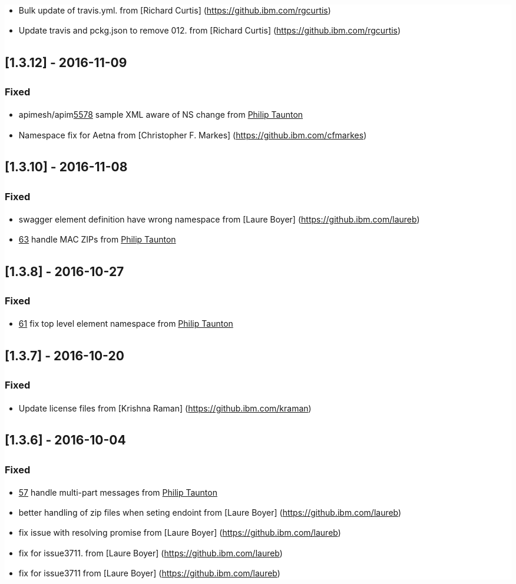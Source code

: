  * Bulk update of travis.yml. from [Richard Curtis] (https://github.ibm.com/rgcurtis)

 * Update travis and pckg.json to remove 012. from [Richard Curtis] (https://github.ibm.com/rgcurtis)


## [1.3.12] - 2016-11-09
### Fixed

 * apimesh/apim[5578](https://github.ibm.com/apimesh/apiconnect-wsdl/issues/5578) sample XML aware of NS change from [Philip Taunton](https://github.ibm.com/philip-taunton)

 * Namespace fix for Aetna from [Christopher F. Markes] (https://github.ibm.com/cfmarkes)


## [1.3.10] - 2016-11-08
### Fixed

 * swagger element definition have wrong namespace from [Laure Boyer] (https://github.ibm.com/laureb)

 * [63](https://github.ibm.com/apimesh/apiconnect-wsdl/issues/63) handle MAC ZIPs from [Philip Taunton](https://github.ibm.com/philip-taunton)


## [1.3.8] - 2016-10-27
### Fixed

 * [61](https://github.ibm.com/apimesh/apiconnect-wsdl/issues/61) fix top level element namespace from [Philip Taunton](https://github.ibm.com/philip-taunton)


## [1.3.7] - 2016-10-20
### Fixed

 * Update license files from [Krishna Raman] (https://github.ibm.com/kraman)


## [1.3.6] - 2016-10-04
### Fixed

 * [57](https://github.ibm.com/apimesh/apiconnect-wsdl/issues/57) handle multi-part messages from [Philip Taunton](https://github.ibm.com/philip-taunton)

 * better handling of zip files when seting endoint from [Laure Boyer] (https://github.ibm.com/laureb)

 * fix issue with resolving promise from [Laure Boyer] (https://github.ibm.com/laureb)

 * fix for issue3711. from [Laure Boyer] (https://github.ibm.com/laureb)

 * fix for issue3711 from [Laure Boyer] (https://github.ibm.com/laureb)


 [Unreleased]: https://github.ibm.com/velox/apiconnect-wsdl/compare/v1.6.28...master
 [1.6.28]: https://github.ibm.com/velox/apiconnect-wsdl/compare/v1.6.27...v1.6.28
 [1.6.27]: https://github.ibm.com/velox/apiconnect-wsdl/compare/v1.6.26...v1.6.27
 [1.6.26]: https://github.ibm.com/velox/apiconnect-wsdl/compare/v1.6.25...v1.6.26
 [1.6.26]: https://github.ibm.com/velox/apiconnect-wsdl/compare/v1.6.25...v1.6.26
 [1.6.25]: https://github.ibm.com/velox/apiconnect-wsdl/compare/v1.6.24...v1.6.25
 [1.6.24]: https://github.ibm.com/velox/apiconnect-wsdl/compare/v1.6.23...v1.6.24
 [1.6.23]: https://github.ibm.com/velox/apiconnect-wsdl/compare/v1.6.22...v1.6.23
 [1.6.22]: https://github.ibm.com/velox/apiconnect-wsdl/compare/v1.6.21...v1.6.22
 [1.6.21]: https://github.ibm.com/velox/apiconnect-wsdl/compare/v1.6.20...v1.6.21
 [1.6.20]: https://github.ibm.com/velox/apiconnect-wsdl/compare/v1.6.19...v1.6.20
 [1.6.19]: https://github.ibm.com/velox/apiconnect-wsdl/compare/v1.6.18...v1.6.19
 [1.6.18]: https://github.ibm.com/velox/apiconnect-wsdl/compare/v1.6.17...v1.6.18
 [1.6.17]: https://github.ibm.com/velox/apiconnect-wsdl/compare/v1.6.16...v1.6.17
 [1.6.16]: https://github.ibm.com/velox/apiconnect-wsdl/compare/v1.6.15...v1.6.16
 [1.6.15]: https://github.ibm.com/velox/apiconnect-wsdl/compare/v1.6.14...v1.6.15
 [1.6.14]: https://github.ibm.com/velox/apiconnect-wsdl/compare/v1.6.13...v1.6.14
 [1.6.13]: https://github.ibm.com/velox/apiconnect-wsdl/compare/v1.6.12...v1.6.13
 [1.6.12]: https://github.ibm.com/velox/apiconnect-wsdl/compare/v1.6.11...v1.6.12
 [1.6.11]: https://github.ibm.com/velox/apiconnect-wsdl/compare/v1.6.10...v1.6.11
 [1.6.10]: https://github.ibm.com/velox/apiconnect-wsdl/compare/v1.6.9...v1.6.10
 [1.6.9]: https://github.ibm.com/velox/apiconnect-wsdl/compare/v1.6.8...v1.6.9
 [1.6.8]: https://github.ibm.com/velox/apiconnect-wsdl/compare/v1.6.7...v1.6.8
 [1.6.7]: https://github.ibm.com/velox/apiconnect-wsdl/compare/v1.6.6...v1.6.7
 [1.6.6]: https://github.ibm.com/velox/apiconnect-wsdl/compare/v1.6.5...v1.6.6
 [1.6.5]: https://github.ibm.com/velox/apiconnect-wsdl/compare/v1.6.4...v1.6.5
 [1.6.4]: https://github.ibm.com/velox/apiconnect-wsdl/compare/v1.6.3...v1.6.4
 [1.6.3]: https://github.ibm.com/velox/apiconnect-wsdl/compare/v1.6.2...v1.6.3
 [1.6.2]: https://github.ibm.com/velox/apiconnect-wsdl/compare/v1.6.1...v1.6.2
 [1.6.1]: https://github.ibm.com/velox/apiconnect-wsdl/compare/v1.5.113...v1.6.1
 [1.5.113]: https://github.ibm.com/velox/apiconnect-wsdl/compare/v1.5.112...v1.5.113
 [1.5.112]: https://github.ibm.com/velox/apiconnect-wsdl/compare/v1.5.111...v1.5.112
 [1.5.111]: https://github.ibm.com/velox/apiconnect-wsdl/compare/v1.5.110...v1.5.111
 [1.5.110]: https://github.ibm.com/velox/apiconnect-wsdl/compare/v1.5.109...v1.5.110
 [1.5.109]: https://github.ibm.com/velox/apiconnect-wsdl/compare/v1.5.108...v1.5.109
 [1.5.108]: https://github.ibm.com/velox/apiconnect-wsdl/compare/v1.5.107...v1.5.108
 [1.5.107]: https://github.ibm.com/velox/apiconnect-wsdl/compare/v1.5.106...v1.5.107
 [1.5.106]: https://github.ibm.com/velox/apiconnect-wsdl/compare/v1.5.105...v1.5.106
 [1.5.105]: https://github.ibm.com/velox/apiconnect-wsdl/compare/v1.5.104...v1.5.105
 [1.5.104]: https://github.ibm.com/velox/apiconnect-wsdl/compare/v1.5.103...v1.5.104
 [1.5.103]: https://github.ibm.com/velox/apiconnect-wsdl/compare/v1.5.102...v1.5.103
 [1.5.102]: https://github.ibm.com/velox/apiconnect-wsdl/compare/v1.5.101...v1.5.102
 [1.5.101]: https://github.ibm.com/velox/apiconnect-wsdl/compare/v1.5.100...v1.5.101
 [1.5.100]: https://github.ibm.com/velox/apiconnect-wsdl/compare/v1.5.99...v1.5.100
 [1.5.99]: https://github.ibm.com/velox/apiconnect-wsdl/compare/v1.5.98...v1.5.99
 [1.5.98]: https://github.ibm.com/velox/apiconnect-wsdl/compare/v1.5.97...v1.5.98
 [1.5.97]: https://github.ibm.com/velox/apiconnect-wsdl/compare/v1.5.96...v1.5.97
 [1.5.96]: https://github.ibm.com/velox/apiconnect-wsdl/compare/v1.5.95...v1.5.96
 [1.5.95]: https://github.ibm.com/velox/apiconnect-wsdl/compare/v1.5.94...v1.5.95
 [1.5.94]: https://github.ibm.com/velox/apiconnect-wsdl/compare/v1.5.93...v1.5.94
 [1.5.93]: https://github.ibm.com/velox/apiconnect-wsdl/compare/v1.5.92...v1.5.93
 [1.5.92]: https://github.ibm.com/velox/apiconnect-wsdl/compare/v1.5.91...v1.5.92
 [1.5.91]: https://github.ibm.com/velox/apiconnect-wsdl/compare/v1.5.90...v1.5.91
 [1.5.90]: https://github.ibm.com/velox/apiconnect-wsdl/compare/v1.5.89...v1.5.90
 [1.5.89]: https://github.ibm.com/velox/apiconnect-wsdl/compare/v1.5.88...v1.5.89
 [1.5.88]: https://github.ibm.com/velox/apiconnect-wsdl/compare/v1.5.87...v1.5.88
 [1.5.87]: https://github.ibm.com/velox/apiconnect-wsdl/compare/v1.5.86...v1.5.87
 [1.5.86]: https://github.ibm.com/velox/apiconnect-wsdl/compare/v1.5.85...v1.5.86
 [1.5.85]: https://github.ibm.com/velox/apiconnect-wsdl/compare/v1.5.84...v1.5.85
 [1.5.84]: https://github.ibm.com/velox/apiconnect-wsdl/compare/v1.5.83...v1.5.84
 [1.5.83]: https://github.ibm.com/velox/apiconnect-wsdl/compare/v1.5.82...v1.5.83
 [1.5.82]: https://github.ibm.com/velox/apiconnect-wsdl/compare/v1.5.81...v1.5.82
 [1.5.81]: https://github.ibm.com/velox/apiconnect-wsdl/compare/v1.5.80...v1.5.81
 [1.5.80]: https://github.ibm.com/velox/apiconnect-wsdl/compare/v1.5.79...v1.5.80
 [1.5.79]: https://github.ibm.com/velox/apiconnect-wsdl/compare/v1.5.78...v1.5.79
 [1.5.78]: https://github.ibm.com/velox/apiconnect-wsdl/compare/v1.5.77...v1.5.78
 [1.5.77]: https://github.ibm.com/velox/apiconnect-wsdl/compare/v1.5.76...v1.5.77
 [1.5.76]: https://github.ibm.com/velox/apiconnect-wsdl/compare/v1.5.75...v1.5.76
 [1.5.75]: https://github.ibm.com/velox/apiconnect-wsdl/compare/v1.5.74...v1.5.75
 [1.5.74]: https://github.ibm.com/velox/apiconnect-wsdl/compare/v1.5.73...v1.5.74
 [1.5.73]: https://github.ibm.com/velox/apiconnect-wsdl/compare/v1.5.72...v1.5.73
 [1.5.72]: https://github.ibm.com/velox/apiconnect-wsdl/compare/v1.5.71...v1.5.72
 [1.5.71]: https://github.ibm.com/velox/apiconnect-wsdl/compare/v1.5.70...v1.5.71
 [1.5.70]: https://github.ibm.com/velox/apiconnect-wsdl/compare/v1.5.69...v1.5.70
 [1.5.69]: https://github.ibm.com/velox/apiconnect-wsdl/compare/v1.5.68...v1.5.69
 [1.5.68]: https://github.ibm.com/velox/apiconnect-wsdl/compare/v1.5.67...v1.5.68
 [1.5.67]: https://github.ibm.com/velox/apiconnect-wsdl/compare/v1.5.66...v1.5.67
 [1.5.66]: https://github.ibm.com/velox/apiconnect-wsdl/compare/v1.5.65...v1.5.66
 [1.5.65]: https://github.ibm.com/velox/apiconnect-wsdl/compare/v1.5.64...v1.5.65
 [1.5.64]: https://github.ibm.com/velox/apiconnect-wsdl/compare/v1.5.63...v1.5.64
 [1.5.63]: https://github.ibm.com/velox/apiconnect-wsdl/compare/v1.5.62...v1.5.63
 [1.5.62]: https://github.ibm.com/velox/apiconnect-wsdl/compare/v1.5.61...v1.5.62
